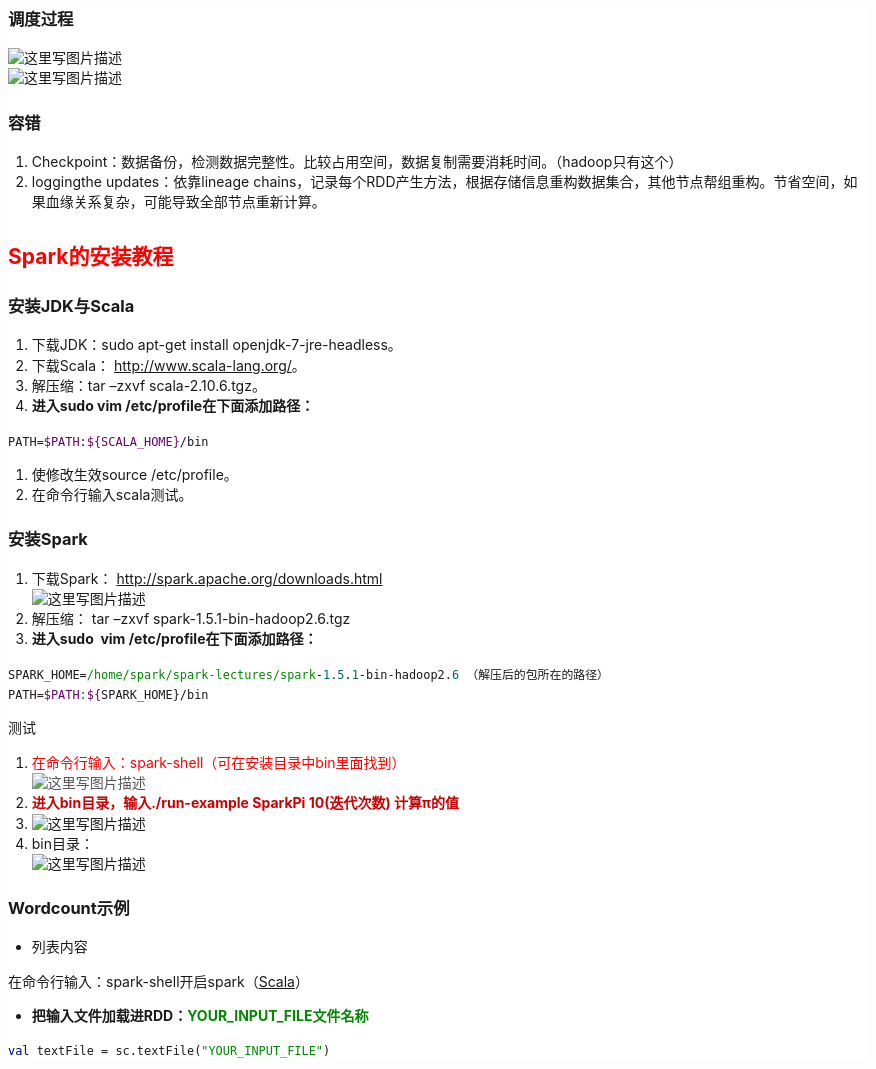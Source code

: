 <h3 id="调度过程" style="margin-left:0px;"><a name="t10"></a>调度过程</h3>

<p><img alt="这里写图片描述" class="has" src="https://img-blog.csdn.net/20160424142235657"> <br><img alt="这里写图片描述" class="has" height="500" src="https://img-blog.csdn.net/20160424142304298" width="500"></p>

<h3 id="容错" style="margin-left:0px;"><a name="t11"></a>容错</h3>

<ol><li>Checkpoint：数据备份，检测数据完整性。比较占用空间，数据复制需要消耗时间。（hadoop只有这个）</li>
	<li>loggingthe updates：依靠lineage chains，记录每个RDD产生方法，根据存储信息重构数据集合，其他节点帮组重构。节省空间，如果血缘关系复杂，可能导致全部节点重新计算。</li>
</ol><h2 id="spark的安装教程" style="margin-left:0px;"><span style="color:#ff0000;"><a name="t12"></a>Spark的安装教程</span></h2>

<h3 id="安装jdk与scala" style="margin-left:0px;"><a name="t13"></a>安装JDK与Scala</h3>

<ol><li>下载JDK：sudo apt-get install openjdk-7-jre-headless。</li>
	<li>下载Scala： <a href="http://www.scala-lang.org/" rel="nofollow">http://www.scala-lang.org/</a>。</li>
	<li>解压缩：tar –zxvf scala-2.10.6.tgz。</li>
	<li><strong>进入sudo vim /etc/profile在下面添加路径：</strong></li>
</ol><pre class="prettyprint">
<code>PATH=<span style="color:#660066;">$PATH</span>:<span style="color:#660066;">${SCALA_HOME}</span>/bin</code></pre>

<ol><li>使修改生效source /etc/profile。</li>
	<li>在命令行输入scala测试。</li>
</ol><h3 id="安装spark" style="margin-left:0px;"><a name="t14"></a>安装Spark</h3>

<ol><li>下载Spark： <a href="http://spark.apache.org/downloads.html" rel="nofollow">http://spark.apache.org/downloads.html</a> <br><img alt="这里写图片描述" class="has" src="https://img-blog.csdn.net/20160424142810347"></li>
	<li>解压缩： tar –zxvf spark-1.5.1-bin-hadoop2.6.tgz</li>
	<li><strong>进入sudo  vim /etc/profile在下面添加路径：</strong></li>
</ol><pre class="prettyprint">
<code>SPARK_HOME=<span style="color:#008800;">/home/spark</span><span style="color:#008800;">/spark-lectures/spark</span>-<span style="color:#006666;">1.5</span>.<span style="color:#006666;">1</span>-bin-hadoop2.<span style="color:#006666;">6</span> （解压后的包所在的路径）
PATH=<span style="color:#660066;">$PATH</span><span style="color:#006666;">:</span><span style="color:#660066;">${</span>SPARK_HOME}/bin</code></pre>

<p><a name="t15"></a>测试</p>

<ol><li><span style="color:#ff0000;">在命令行输入：spark-shell（可在安装目录中bin里面找到） </span><br><span style="color:#555555;"><img alt="这里写图片描述" class="has" src="https://img-blog.csdn.net/20160424143418308"></span></li>
	<li><span style="color:#cc0000;"><strong>进入bin目录，输入./run-example SparkPi 10(迭代次数) 计算π的值</strong></span></li>
	<li><img alt="这里写图片描述" class="has" src="https://img-blog.csdn.net/20160424143401355"></li>
	<li>bin目录： <br><img alt="这里写图片描述" class="has" src="https://img-blog.csdn.net/20160424143346317"></li>
</ol><h3 id="wordcount示例" style="margin-left:0px;"><a name="t16"></a>Wordcount示例</h3>

<ul><li>列表内容</li>
</ul><p>在命令行输入：spark-shell开启spark（<a class="replace_word" href="http://lib.csdn.net/base/scala" rel="nofollow">Scala</a>）</p>

<ul><li><strong>把输入文件加载进RDD：<span style="color:#008800;">YOUR_INPUT_FILE文件名称</span></strong></li>
</ul><pre class="prettyprint">
<code><span style="color:#000088;">val</span> textFile = sc.textFile(<span style="color:#008800;">"YOUR_INPUT_FILE"</span>)</code></pre>
